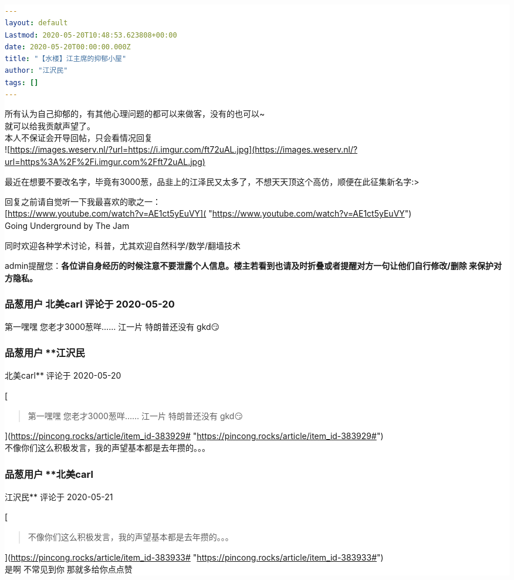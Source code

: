 ```yaml
---
layout: default
Lastmod: 2020-05-20T10:48:53.623808+00:00
date: 2020-05-20T00:00:00.000Z
title: "【水楼】江主席的抑郁小屋"
author: "江沢民"
tags: []
---
```


所有认为自己抑郁的，有其他心理问题的都可以来做客，没有的也可以~  
就可以给我贡献声望了。  
本人不保证会开导回帖，只会看情况回复  
![https://images.weserv.nl/?url=https://i.imgur.com/ft72uAL.jpg](https://images.weserv.nl/?url=https%3A%2F%2Fi.imgur.com%2Fft72uAL.jpg)  
  
最近在想要不要改名字，毕竟有3000葱，品韭上的江泽民又太多了，不想天天顶这个高仿，顺便在此征集新名字:>  
  
回复之前请自觉听一下我最喜欢的歌之一：  
[https://www.youtube.com/watch?v=AE1ct5yEuVY]( "https://www.youtube.com/watch?v=AE1ct5yEuVY")  
Going Underground by The Jam  
  
同时欢迎各种学术讨论，科普，尤其欢迎自然科学/数学/翻墙技术  
  
admin提醒您：**各位讲自身经历的时候注意不要泄露个人信息。楼主若看到也请及时折叠或者提醒对方一句让他们自行修改/删除 来保护对方隐私。**

            
### 品葱用户 **北美carl** 评论于 2020-05-20
        
第一嘿嘿 您老才3000葱咩…… 江一片 特朗普还没有 gkd😏
        


            
### 品葱用户 **江沢民 
北美carl** 评论于 2020-05-20
        
[

> 第一嘿嘿 您老才3000葱咩…… 江一片 特朗普还没有 gkd😏

](https://pincong.rocks/article/item_id-383929# "https://pincong.rocks/article/item_id-383929#")  
不像你们这么积极发言，我的声望基本都是去年攒的。。。
        


            
### 品葱用户 **北美carl 
江沢民** 评论于 2020-05-21
        
[

> 不像你们这么积极发言，我的声望基本都是去年攒的。。。

](https://pincong.rocks/article/item_id-383933# "https://pincong.rocks/article/item_id-383933#")  
是啊 不常见到你 那就多给你点点赞
        

